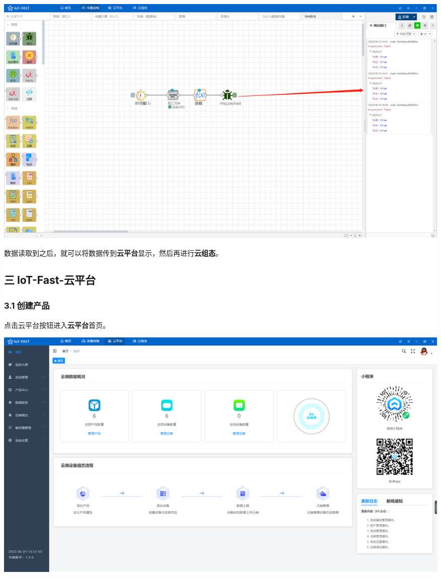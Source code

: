 ![20220706161431.png](./img/Eqqf9HpmVZ-qHYYo/1657099215485-f40a6117-4220-4348-bded-059935ed158e-783466.png)

数据读取到之后，就可以将数据传到**云平台**显示，然后再进行**云组态**。

## 三 IoT-Fast-云平台
### 3.1 创建产品
点击云平台按钮进入**云平台**首页。

![20220601135713.png](./img/Eqqf9HpmVZ-qHYYo/1654148584128-e02e9776-603a-4086-bdd4-8a6aaf3b2ba9-959907.png)
